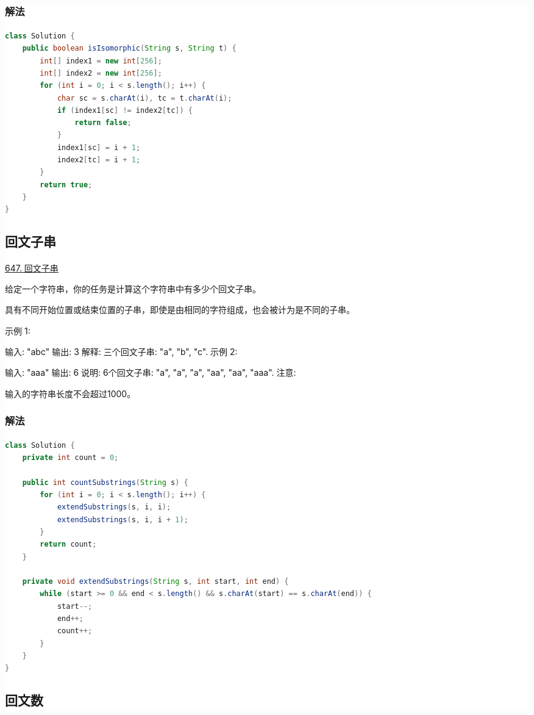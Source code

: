 ### 解法

```java
class Solution {
    public boolean isIsomorphic(String s, String t) {
        int[] index1 = new int[256];
        int[] index2 = new int[256];
        for (int i = 0; i < s.length(); i++) {
            char sc = s.charAt(i), tc = t.charAt(i);
            if (index1[sc] != index2[tc]) {
                return false;
            }
            index1[sc] = i + 1;
            index2[tc] = i + 1;
        }
        return true;
    }
}
```
## 回文子串

[647. 回文子串](https://leetcode-cn.com/problems/palindromic-substrings/)

给定一个字符串，你的任务是计算这个字符串中有多少个回文子串。

具有不同开始位置或结束位置的子串，即使是由相同的字符组成，也会被计为是不同的子串。

示例 1:

输入: "abc"
输出: 3
解释: 三个回文子串: "a", "b", "c".
示例 2:

输入: "aaa"
输出: 6
说明: 6个回文子串: "a", "a", "a", "aa", "aa", "aaa".
注意:

输入的字符串长度不会超过1000。

### 解法

```java
class Solution {
    private int count = 0;
    
    public int countSubstrings(String s) {
        for (int i = 0; i < s.length(); i++) {
            extendSubstrings(s, i, i);
            extendSubstrings(s, i, i + 1);
        }
        return count;
    }
    
    private void extendSubstrings(String s, int start, int end) {
        while (start >= 0 && end < s.length() && s.charAt(start) == s.charAt(end)) {
            start--;
            end++;
            count++;
        }
    }
}
```
## 回文数
